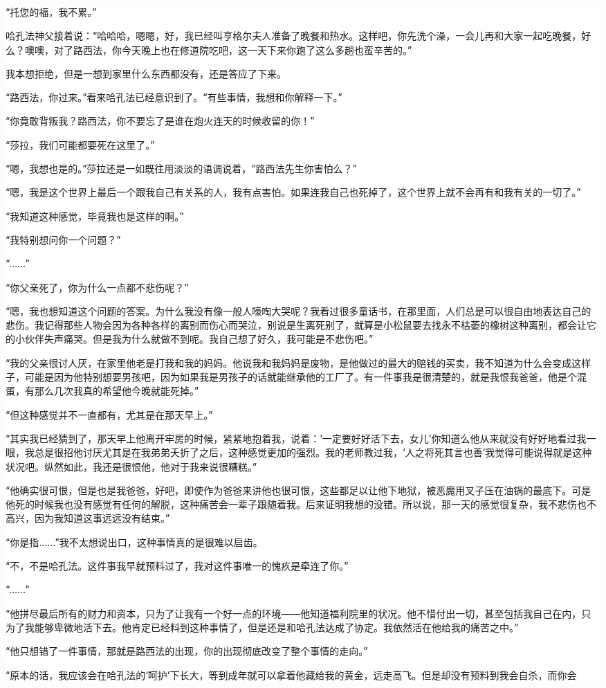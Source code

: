 “托您的福，我不累。”

哈孔法神父接着说：“哈哈哈，嗯嗯，好，我已经叫亨格尔夫人准备了晚餐和热水。这样吧，你先洗个澡，一会儿再和大家一起吃晚餐，好么？噢噢，对了路西法，你今天晚上也在修道院吃吧，这一天下来你跑了这么多趟也蛮辛苦的。”

我本想拒绝，但是一想到家里什么东西都没有，还是答应了下来。







“路西法，你过来。”看来哈孔法已经意识到了。“有些事情，我想和你解释一下。”








“你竟敢背叛我？路西法，你不要忘了是谁在炮火连天的时候收留的你！”









“莎拉，我们可能都要死在这里了。”


“嗯，我想也是的。”莎拉还是一如既往用淡淡的语调说着，“路西法先生你害怕么？”


“嗯，我是这个世界上最后一个跟我自己有关系的人，我有点害怕。如果连我自己也死掉了，这个世界上就不会再有和我有关的一切了。”


“我知道这种感觉，毕竟我也是这样的啊。”


“我特别想问你一个问题？”


“……”


“你父亲死了，你为什么一点都不悲伤呢？”


“嗯，我也想知道这个问题的答案。为什么我没有像一般人嚎啕大哭呢？我看过很多童话书，在那里面，人们总是可以很自由地表达自己的悲伤。我记得那些人物会因为各种各样的离别而伤心而哭泣，别说是生离死别了，就算是小松鼠要去找永不枯萎的橡树这种离别，都会让它的小伙伴失声痛哭。但是我为什么就做不到呢。我自己想了好久，我可能是不悲伤吧。”


“我的父亲很讨人厌，在家里他老是打我和我的妈妈。他说我和我妈妈是废物，是他做过的最大的赔钱的买卖，我不知道为什么会变成这样子，可能是因为他特别想要男孩吧，因为如果我是男孩子的话就能继承他的工厂了。有一件事我是很清楚的，就是我恨我爸爸，他是个混蛋，有那么几次我真的希望他今晚就能死掉。”


“但这种感觉并不一直都有，尤其是在那天早上。”


“其实我已经猜到了，那天早上他离开牢房的时候，紧紧地抱着我，说着：‘一定要好好活下去，女儿’你知道么他从来就没有好好地看过我一眼，我总是很招他讨厌尤其是在我弟弟夭折了之后，这种感觉更加的强烈。我的老师教过我，‘人之将死其言也善’我觉得可能说得就是这种状况吧。纵然如此，我还是很恨他，他对于我来说很糟糕。”


“他确实很可恨，但是也是我爸爸，好吧，即使作为爸爸来讲他也很可恨，这些都足以让他下地狱，被恶魔用叉子压在油锅的最底下。可是他死的时候我也没有感觉有任何的解脱，这种痛苦会一辈子跟随着我。后来证明我想的没错。所以说，那一天的感觉很复杂，我不悲伤也不高兴，因为我知道这事远远没有结束。”


“你是指……”我不太想说出口，这种事情真的是很难以启齿。


“不，不是哈孔法。这件事我早就预料过了，我对这件事唯一的愧疚是牵连了你。”


“……”


“他拼尽最后所有的财力和资本，只为了让我有一个好一点的环境——他知道福利院里的状况。他不惜付出一切，甚至包括我自己在内，只为了我能够卑微地活下去。他肯定已经料到这种事情了，但是还是和哈孔法达成了协定。我依然活在他给我的痛苦之中。”


“他只想错了一件事情，那就是路西法的出现，你的出现彻底改变了整个事情的走向。”


“原本的话，我应该会在哈孔法的‘呵护’下长大，等到成年就可以拿着他藏给我的黄金，远走高飞。但是却没有预料到我会自杀，而你会